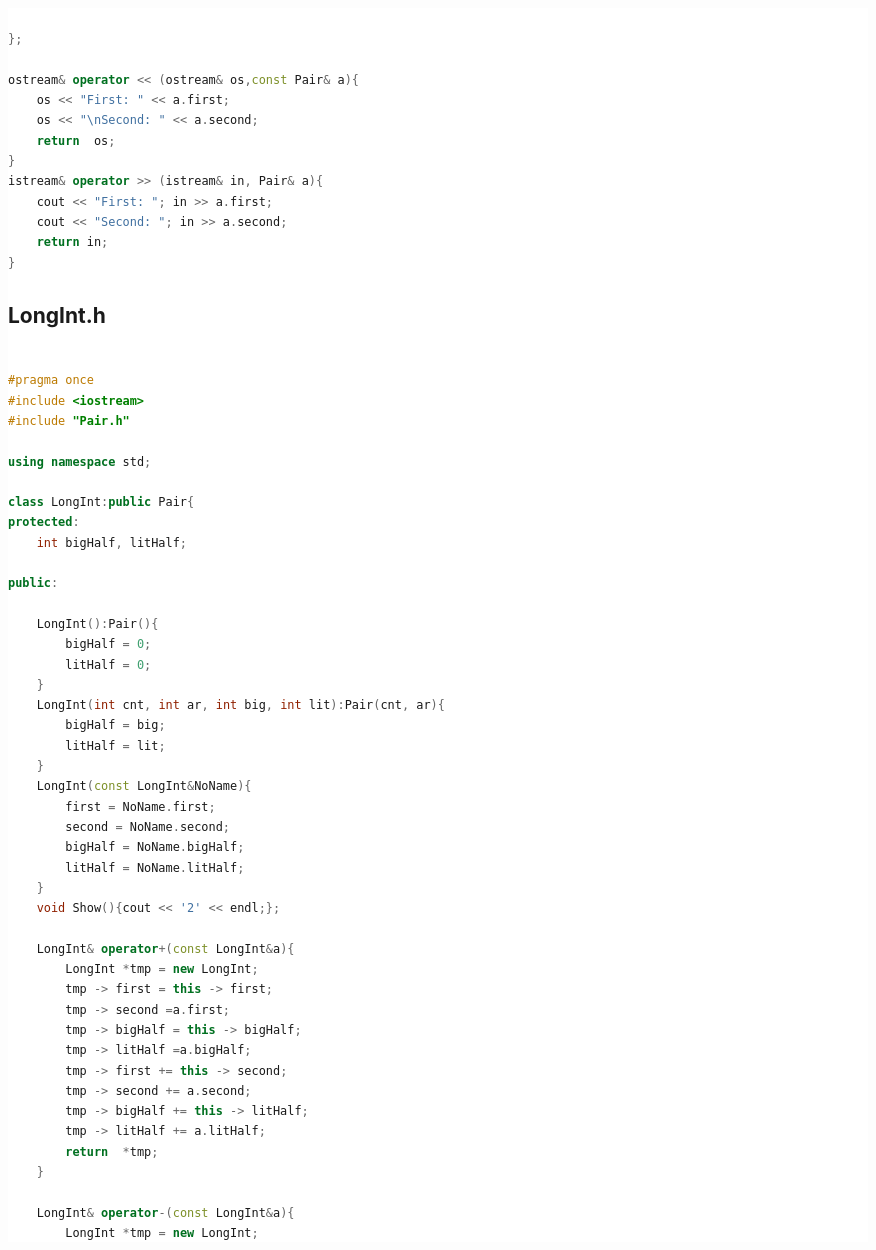 ```cpp
    
};

ostream& operator << (ostream& os,const Pair& a){
    os << "First: " << a.first;
    os << "\nSecond: " << a.second;
    return  os;
}
istream& operator >> (istream& in, Pair& a){
    cout << "First: "; in >> a.first;
    cout << "Second: "; in >> a.second;
    return in;
}

```
## LongInt.h

```cpp

#pragma once
#include <iostream>
#include "Pair.h"

using namespace std;

class LongInt:public Pair{
protected:
    int bigHalf, litHalf;
    
public:
    
    LongInt():Pair(){
        bigHalf = 0;
        litHalf = 0;
    }
    LongInt(int cnt, int ar, int big, int lit):Pair(cnt, ar){
        bigHalf = big;
        litHalf = lit;
    }
    LongInt(const LongInt&NoName){
        first = NoName.first;
        second = NoName.second;
        bigHalf = NoName.bigHalf;
        litHalf = NoName.litHalf;
    }
    void Show(){cout << '2' << endl;};
    
    LongInt& operator+(const LongInt&a){
        LongInt *tmp = new LongInt;
        tmp -> first = this -> first;
        tmp -> second =a.first;
        tmp -> bigHalf = this -> bigHalf;
        tmp -> litHalf =a.bigHalf;
        tmp -> first += this -> second;
        tmp -> second += a.second;
        tmp -> bigHalf += this -> litHalf;
        tmp -> litHalf += a.litHalf;
        return  *tmp;
    }
    
    LongInt& operator-(const LongInt&a){
        LongInt *tmp = new LongInt;
```